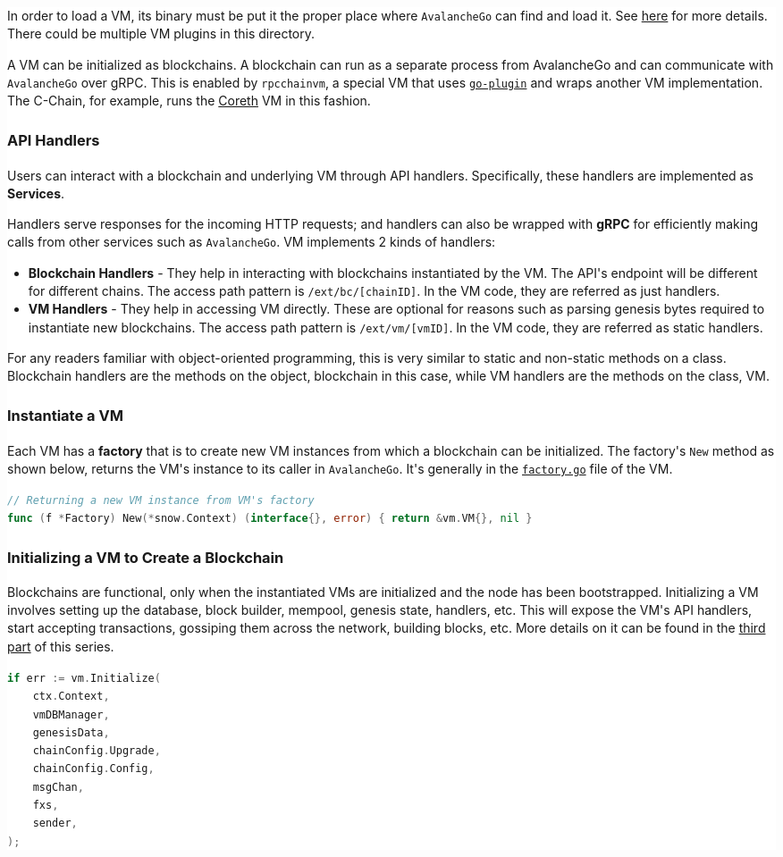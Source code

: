 In order to load a VM, its binary must be put it the proper place where `AvalancheGo` can find and load it. See [here](../nodes/maintain/avalanchego-config-flags.md#--build-dir-string) for more details. There could be multiple VM plugins in this directory.

A VM can be initialized as blockchains. A blockchain can run as a separate process from AvalancheGo and can communicate with `AvalancheGo` over gRPC. This is enabled by `rpcchainvm`, a special VM that uses [`go-plugin`](https://pkg.go.dev/github.com/hashicorp/go-plugin) and wraps another VM implementation. The C-Chain, for example, runs the [Coreth](https://github.com/ava-labs/coreth) VM in this fashion.

### API Handlers

Users can interact with a blockchain and underlying VM through API handlers. Specifically, these handlers are implemented as **Services**.

Handlers serve responses for the incoming HTTP requests; and handlers can also be wrapped with **gRPC** for efficiently making calls from other services such as `AvalancheGo`. VM implements 2 kinds of handlers:

- **Blockchain Handlers** - They help in interacting with blockchains instantiated by the VM. The API's endpoint will be different for different chains. The access path pattern is `/ext/bc/[chainID]`. In the VM code, they are referred as just handlers.
- **VM Handlers** - They help in accessing VM directly. These are optional for reasons such as parsing genesis bytes required to instantiate new blockchains. The access path pattern is `/ext/vm/[vmID]`. In the VM code, they are referred as static handlers.

For any readers familiar with object-oriented programming, this is very similar to static and non-static methods on a class. Blockchain handlers are the methods on the object, blockchain in this case, while VM handlers are the methods on the class, VM.

### Instantiate a VM

Each VM has a **factory** that is to create new VM instances from which a blockchain can be initialized. The factory's `New` method as shown below, returns the VM's instance to its caller in `AvalancheGo`. It's generally in the [`factory.go`](https://github.com/ava-labs/blobvm/blob/master/factory.go) file of the VM.

```go
// Returning a new VM instance from VM's factory
func (f *Factory) New(*snow.Context) (interface{}, error) { return &vm.VM{}, nil }
```

### Initializing a VM to Create a Blockchain

Blockchains are functional, only when the instantiated VMs are initialized and the node has been bootstrapped. Initializing a VM involves setting up the database, block builder, mempool, genesis state, handlers, etc. This will expose the VM's API handlers, start accepting transactions, gossiping them across the network, building blocks, etc. More details on it can be found in the [third part](./create-a-vm-blobvm.md#initialize) of this series.

```go
if err := vm.Initialize(
    ctx.Context,
    vmDBManager,
    genesisData,
    chainConfig.Upgrade,
    chainConfig.Config,
    msgChan,
    fxs,
    sender,
);
```
